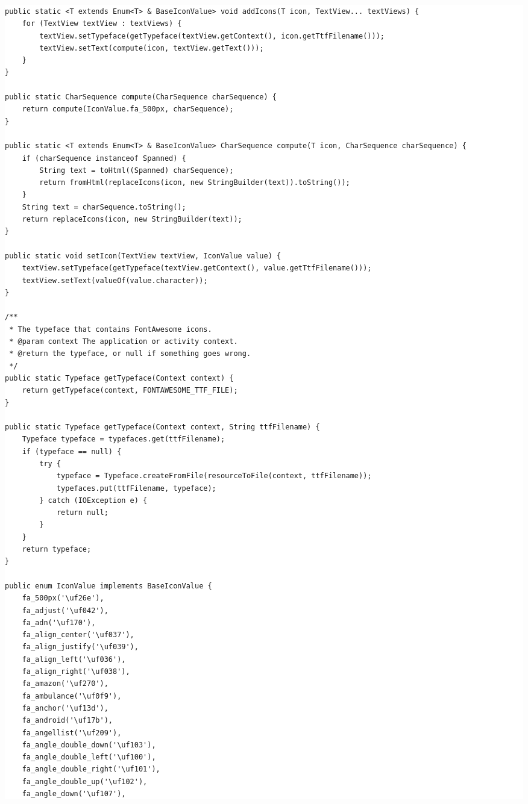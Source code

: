     public static <T extends Enum<T> & BaseIconValue> void addIcons(T icon, TextView... textViews) {
        for (TextView textView : textViews) {
            textView.setTypeface(getTypeface(textView.getContext(), icon.getTtfFilename()));
            textView.setText(compute(icon, textView.getText()));
        }
    }

    public static CharSequence compute(CharSequence charSequence) {
        return compute(IconValue.fa_500px, charSequence);
    }

    public static <T extends Enum<T> & BaseIconValue> CharSequence compute(T icon, CharSequence charSequence) {
        if (charSequence instanceof Spanned) {
            String text = toHtml((Spanned) charSequence);
            return fromHtml(replaceIcons(icon, new StringBuilder(text)).toString());
        }
        String text = charSequence.toString();
        return replaceIcons(icon, new StringBuilder(text));
    }

    public static void setIcon(TextView textView, IconValue value) {
        textView.setTypeface(getTypeface(textView.getContext(), value.getTtfFilename()));
        textView.setText(valueOf(value.character));
    }

    /**
     * The typeface that contains FontAwesome icons.
     * @param context The application or activity context.
     * @return the typeface, or null if something goes wrong.
     */
    public static Typeface getTypeface(Context context) {
        return getTypeface(context, FONTAWESOME_TTF_FILE);
    }

    public static Typeface getTypeface(Context context, String ttfFilename) {
        Typeface typeface = typefaces.get(ttfFilename);
        if (typeface == null) {
            try {
                typeface = Typeface.createFromFile(resourceToFile(context, ttfFilename));
                typefaces.put(ttfFilename, typeface);
            } catch (IOException e) {
                return null;
            }
        }
        return typeface;
    }

    public enum IconValue implements BaseIconValue {
        fa_500px('\uf26e'),
        fa_adjust('\uf042'),
        fa_adn('\uf170'),
        fa_align_center('\uf037'),
        fa_align_justify('\uf039'),
        fa_align_left('\uf036'),
        fa_align_right('\uf038'),
        fa_amazon('\uf270'),
        fa_ambulance('\uf0f9'),
        fa_anchor('\uf13d'),
        fa_android('\uf17b'),
        fa_angellist('\uf209'),
        fa_angle_double_down('\uf103'),
        fa_angle_double_left('\uf100'),
        fa_angle_double_right('\uf101'),
        fa_angle_double_up('\uf102'),
        fa_angle_down('\uf107'),